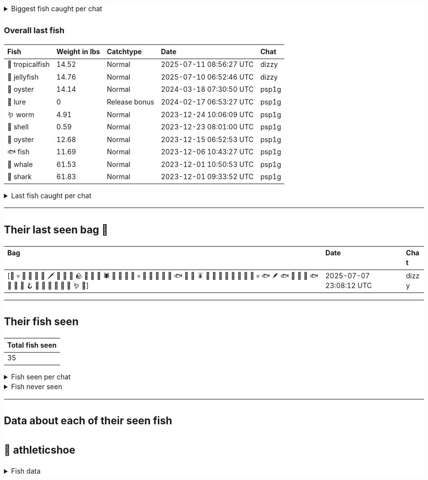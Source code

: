 <details><summary>Biggest fish caught per chat</summary></details>

### Overall last fish
| Fish            | Weight in lbs | Catchtype     | Date                    | Chat  |
|:----------------|:--------------|:--------------|:------------------------|:------|
| 🐠 tropicalfish | 14.52         | Normal        | 2025-07-11 08:56:27 UTC | dizzy |
| 🪼 jellyfish    | 14.76         | Normal        | 2025-07-10 06:52:46 UTC | dizzy |
| 🦪 oyster       | 14.14         | Normal        | 2024-03-18 07:30:50 UTC | psp1g |
| 🎏 lure         | 0             | Release bonus | 2024-02-17 06:53:27 UTC | psp1g |
| 🪱 worm         | 4.91          | Normal        | 2023-12-24 10:06:09 UTC | psp1g |
| 🐚 shell        | 0.59          | Normal        | 2023-12-23 08:01:00 UTC | psp1g |
| 🦪 oyster       | 12.68         | Normal        | 2023-12-15 06:52:53 UTC | psp1g |
| 🐟 fish         | 11.69         | Normal        | 2023-12-06 10:43:27 UTC | psp1g |
| 🐳 whale        | 61.53         | Normal        | 2023-12-01 10:50:53 UTC | psp1g |
| 🦈 shark        | 61.83         | Normal        | 2023-12-01 09:33:52 UTC | psp1g |

<details><summary>Last fish caught per chat</summary></details>

---------------

## Their last seen bag 🎒
| Bag                                                                                                                                                                        | Date                    | Chat  |
|:---------------------------------------------------------------------------------------------------------------------------------------------------------------------------|:------------------------|:------|
| [🐸 💀 🐊 🧽 🦀 🐚 🗡️ 🦐 🐳 🐙 🪨 🪸 🦪 🐠 🕷️ 🐸 🐬 🐸 🐚 💀 🦀 🪸 🐡 🦑 🦪 🐟 🦑 🦈 🪳 👟 🪸 🦈 🐠 🐢 🦕 🧦 🌿 💀 🐟 🪶 🐟 🐚 🐌 🦐 🐟 🦦 🪸 🦎 🪝 🦞 🐠 🦈 🐳 🦪 🐚 🪱 🎏] | 2025-07-07 23:08:12 UTC | dizzy |

---------------

## Their fish seen
| Total fish seen |
|:----------------|
| 35              |

<details><summary>Fish seen per chat</summary></details>

<details><summary>Fish never seen</summary></details>

---------------

## Data about each of their seen fish

## 👟 athleticshoe

<details><summary>Fish data</summary></details>
